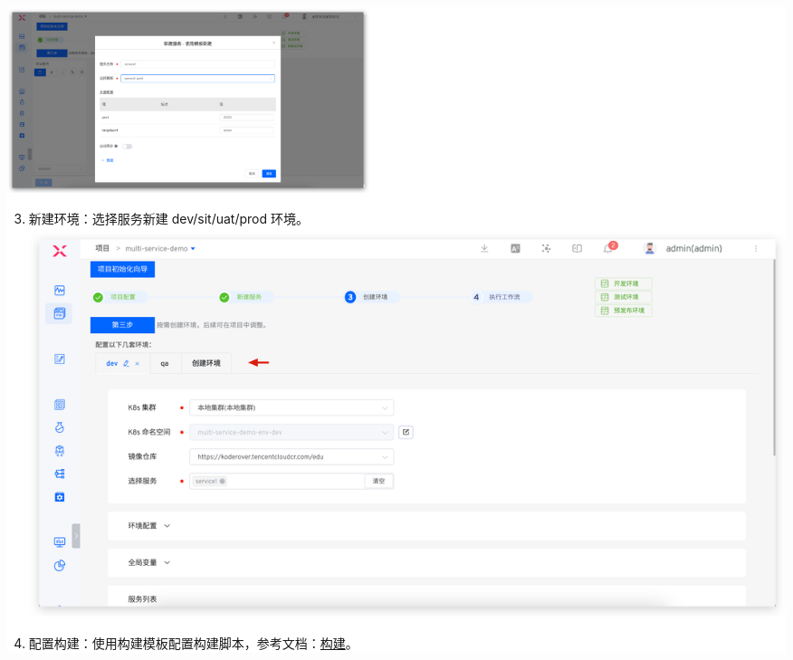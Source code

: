 <img src="../../_images/project_admin_20_220.png" width="400">

3. 新建环境：选择服务新建 dev/sit/uat/prod 环境。
![新项目接入](../../_images/project_admin_21.png)

4. 配置构建：使用构建模板配置构建脚本，参考文档：[构建](/cn/Zadig%20v2.3/project/build)。
